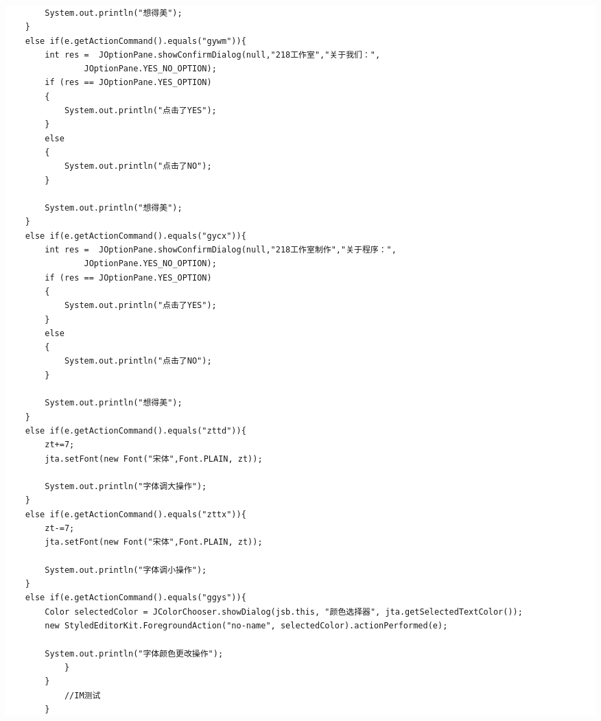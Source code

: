 			System.out.println("想得美");
		}
		else if(e.getActionCommand().equals("gywm")){
			int res =  JOptionPane.showConfirmDialog(null,"218工作室","关于我们：",
					JOptionPane.YES_NO_OPTION);
			if (res == JOptionPane.YES_OPTION)
			{
				System.out.println("点击了YES");
			}
			else 
			{
				System.out.println("点击了NO");
			}

			System.out.println("想得美");
		}
		else if(e.getActionCommand().equals("gycx")){
			int res =  JOptionPane.showConfirmDialog(null,"218工作室制作","关于程序：",
					JOptionPane.YES_NO_OPTION);
			if (res == JOptionPane.YES_OPTION)
			{
				System.out.println("点击了YES");
			}
			else 
			{
				System.out.println("点击了NO");
			}

			System.out.println("想得美");
		}
		else if(e.getActionCommand().equals("zttd")){
			zt+=7;
			jta.setFont(new Font("宋体",Font.PLAIN, zt));

			System.out.println("字体调大操作");
		}
		else if(e.getActionCommand().equals("zttx")){
			zt-=7;
			jta.setFont(new Font("宋体",Font.PLAIN, zt));

			System.out.println("字体调小操作");
		}
		else if(e.getActionCommand().equals("ggys")){
			Color selectedColor = JColorChooser.showDialog(jsb.this, "颜色选择器", jta.getSelectedTextColor());
			new StyledEditorKit.ForegroundAction("no-name", selectedColor).actionPerformed(e); 

			System.out.println("字体颜色更改操作");
				}
			}
				//IM测试
			}




